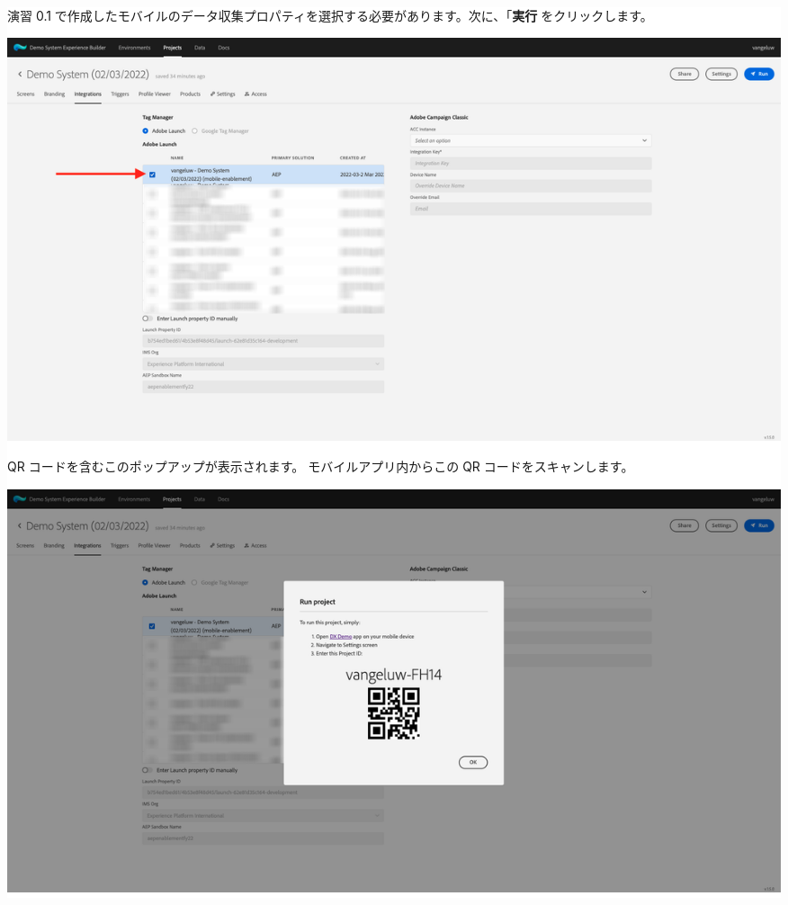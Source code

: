 演習 0.1 で作成したモバイルのデータ収集プロパティを選択する必要があります。次に、「**実行** をクリックします。

![DSN](./../../../modules/gettingstarted/gettingstarted/images/web8b.png)

QR コードを含むこのポップアップが表示されます。 モバイルアプリ内からこの QR コードをスキャンします。

![DSN](./../../../modules/gettingstarted/gettingstarted/images/web8c.png)
